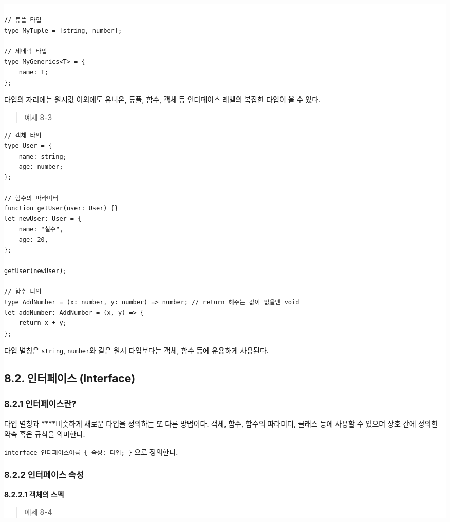 ```tsx

// 튜플 타입
type MyTuple = [string, number];

// 제네릭 타입
type MyGenerics<T> = {
    name: T;
};
```

타입의 자리에는 원시값 이외에도 유니온, 튜플, 함수, 객체 등 인터페이스 레벨의 복잡한 타입이 올 수 있다.

> 예제 8-3

```tsx
// 객체 타입
type User = {
    name: string;
    age: number;
};

// 함수의 파라미터
function getUser(user: User) {}
let newUser: User = {
    name: "철수",
    age: 20,
};

getUser(newUser);

// 함수 타입
type AddNumber = (x: number, y: number) => number; // return 해주는 값이 없을땐 void
let addNumber: AddNumber = (x, y) => {
    return x + y;
};
```

타입 별칭은 `string`, `number`와 같은 원시 타입보다는 객체, 함수 등에 유용하게 사용된다.

## 8.2. 인터페이스 (Interface)

### 8.2.1 인터페이스란?

타입 별칭과 \*\*\*\*비슷하게 새로운 타입을 정의하는 또 다른 방법이다. 객체, 함수, 함수의 파라미터, 클래스 등에 사용할 수 있으며 상호 간에 정의한 약속 혹은 규칙을 의미한다.

`interface 인터페이스이름 { 속성: 타입; }` 으로 정의한다.

### 8.2.2 인터페이스 속성

**8.2.2.1 객체의 스펙**

> 예제 8-4
